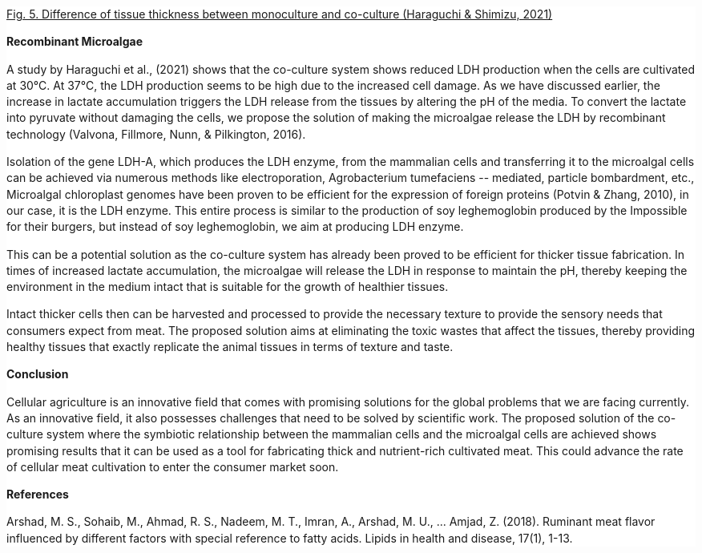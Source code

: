 [Fig. 5. Difference of tissue thickness between monoculture and
co-culture (Haraguchi &
Shimizu, 2021)](https://www.researchgate.net/publication/349959168_Three-dimensional_tissue_fabrication_system_by_co-culture_of_microalgae_and_animal_cells_for_production_of_thicker_and_healthy_cultured_food)

**Recombinant Microalgae**

A study by Haraguchi et al., (2021) shows that the co-culture system
shows reduced LDH production when the cells are cultivated at 30°C. At
37°C, the LDH production seems to be high due to the increased cell
damage. As we have discussed earlier, the increase in lactate
accumulation triggers the LDH release from the tissues by altering the
pH of the media. To convert the lactate into pyruvate without damaging
the cells, we propose the solution of making the microalgae release the
LDH by recombinant technology (Valvona, Fillmore, Nunn, &
Pilkington, 2016).

Isolation of the gene LDH-A, which produces the LDH enzyme, from the
mammalian cells and transferring it to the microalgal cells can be
achieved via numerous methods like electroporation, Agrobacterium
tumefaciens -- mediated, particle bombardment, etc., Microalgal
chloroplast genomes have been proven to be efficient for the expression
of foreign proteins (Potvin & Zhang, 2010), in our case, it is the LDH
enzyme. This entire process is similar to the production of soy
leghemoglobin produced by the Impossible for their burgers, but instead
of soy leghemoglobin, we aim at producing LDH enzyme.

This can be a potential solution as the co-culture system has already
been proved to be efficient for thicker tissue fabrication. In times of
increased lactate accumulation, the microalgae will release the LDH in
response to maintain the pH, thereby keeping the environment in the
medium intact that is suitable for the growth of healthier tissues.

Intact thicker cells then can be harvested and processed to provide the
necessary texture to provide the sensory needs that consumers expect
from meat. The proposed solution aims at eliminating the toxic wastes
that affect the tissues, thereby providing healthy tissues that exactly
replicate the animal tissues in terms of texture and taste.

**Conclusion**

Cellular agriculture is an innovative field that comes with promising
solutions for the global problems that we are facing currently. As an
innovative field, it also possesses challenges that need to be solved by
scientific work. The proposed solution of the co-culture system where
the symbiotic relationship between the mammalian cells and the
microalgal cells are achieved shows promising results that it can be
used as a tool for fabricating thick and nutrient-rich cultivated meat.
This could advance the rate of cellular meat cultivation to enter the
consumer market soon.

**References**

Arshad, M. S., Sohaib, M., Ahmad, R. S., Nadeem, M. T., Imran, A.,
Arshad, M. U., ... Amjad, Z. (2018). Ruminant meat flavor influenced by
different factors with special reference to fatty acids. Lipids in
health and disease, 17(1), 1-13.
